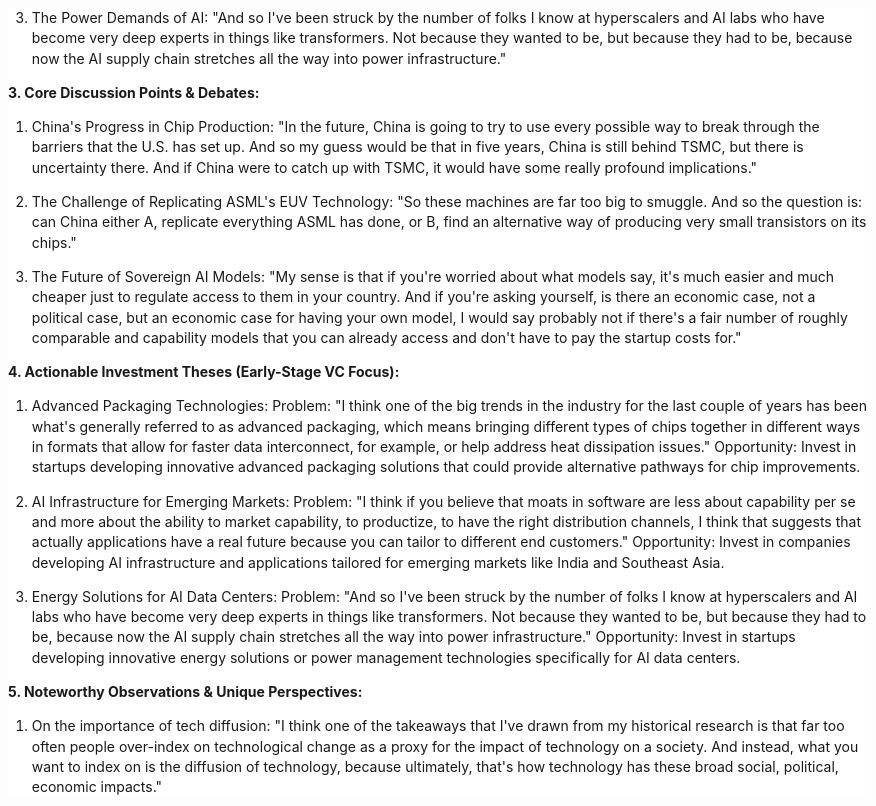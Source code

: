 3. The Power Demands of AI:
   "And so I've been struck by the number of folks I know at hyperscalers and AI labs who have become very deep experts in things like transformers. Not because they wanted to be, but because they had to be, because now the AI supply chain stretches all the way into power infrastructure."

**3. Core Discussion Points & Debates:**

1. China's Progress in Chip Production:
   "In the future, China is going to try to use every possible way to break through the barriers that the U.S. has set up. And so my guess would be that in five years, China is still behind TSMC, but there is uncertainty there. And if China were to catch up with TSMC, it would have some really profound implications."

2. The Challenge of Replicating ASML's EUV Technology:
   "So these machines are far too big to smuggle. And so the question is: can China either A, replicate everything ASML has done, or B, find an alternative way of producing very small transistors on its chips."

3. The Future of Sovereign AI Models:
   "My sense is that if you're worried about what models say, it's much easier and much cheaper just to regulate access to them in your country. And if you're asking yourself, is there an economic case, not a political case, but an economic case for having your own model, I would say probably not if there's a fair number of roughly comparable and capability models that you can already access and don't have to pay the startup costs for."

**4. Actionable Investment Theses (Early-Stage VC Focus):**

1. Advanced Packaging Technologies:
   Problem: "I think one of the big trends in the industry for the last couple of years has been what's generally referred to as advanced packaging, which means bringing different types of chips together in different ways in formats that allow for faster data interconnect, for example, or help address heat dissipation issues."
   Opportunity: Invest in startups developing innovative advanced packaging solutions that could provide alternative pathways for chip improvements.

2. AI Infrastructure for Emerging Markets:
   Problem: "I think if you believe that moats in software are less about capability per se and more about the ability to market capability, to productize, to have the right distribution channels, I think that suggests that actually applications have a real future because you can tailor to different end customers."
   Opportunity: Invest in companies developing AI infrastructure and applications tailored for emerging markets like India and Southeast Asia.

3. Energy Solutions for AI Data Centers:
   Problem: "And so I've been struck by the number of folks I know at hyperscalers and AI labs who have become very deep experts in things like transformers. Not because they wanted to be, but because they had to be, because now the AI supply chain stretches all the way into power infrastructure."
   Opportunity: Invest in startups developing innovative energy solutions or power management technologies specifically for AI data centers.

**5. Noteworthy Observations & Unique Perspectives:**

1. On the importance of tech diffusion:
   "I think one of the takeaways that I've drawn from my historical research is that far too often people over-index on technological change as a proxy for the impact of technology on a society. And instead, what you want to index on is the diffusion of technology, because ultimately, that's how technology has these broad social, political, economic impacts."
